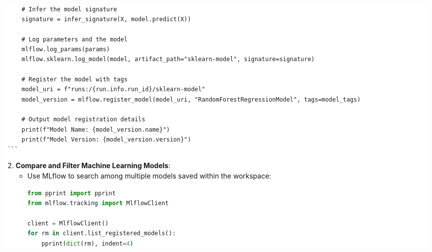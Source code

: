          # Infer the model signature
         signature = infer_signature(X, model.predict(X))

         # Log parameters and the model
         mlflow.log_params(params)
         mlflow.sklearn.log_model(model, artifact_path="sklearn-model", signature=signature)

         # Register the model with tags
         model_uri = f"runs:/{run.info.run_id}/sklearn-model"
         model_version = mlflow.register_model(model_uri, "RandomForestRegressionModel", tags=model_tags)

         # Output model registration details
         print(f"Model Name: {model_version.name}")
         print(f"Model Version: {model_version.version}")
     ```

2. **Compare and Filter Machine Learning Models**:
   - Use MLflow to search among multiple models saved within the workspace:
     ```python
     from pprint import pprint
     from mlflow.tracking import MlflowClient

     client = MlflowClient()
     for rm in client.list_registered_models():
         pprint(dict(rm), indent=4)
     ```


